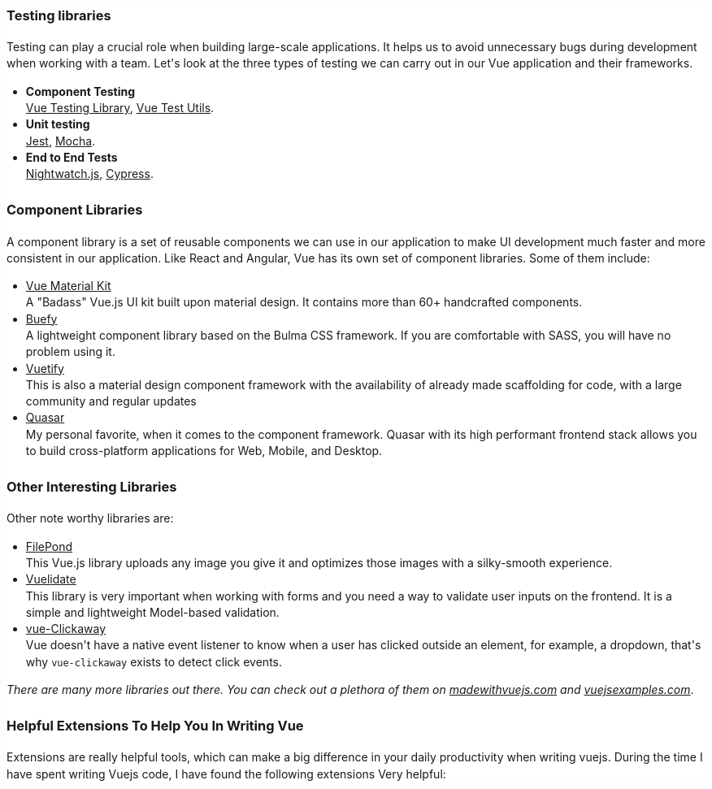 ### Testing libraries

Testing can play a crucial role when building large-scale applications. It helps us to avoid unnecessary bugs during development when working with a team. Let's look at the three types of testing we can carry out in our Vue application and their frameworks.

- **Component Testing**  
[Vue Testing Library](https://testing-library.com/docs/vue-testing-library/intro), [Vue Test Utils](https://vue-test-utils.vuejs.org/).
- **Unit testing**  
[Jest](https://jestjs.io/), [Mocha](https://mochajs.org/).
- **End to End Tests**   
[Nightwatch.js](https://nightwatchjs.org/), [Cypress](https://www.cypress.io/).

### Component Libraries

A component library is a set of reusable components we can use in our application to make UI development much faster and more consistent in our application. Like React and Angular, Vue has its own set of component libraries. Some of them include:

- [Vue Material Kit](https://www.codeinwp.com/go/creative-tim-vue-material-kit/)  
A "Badass" Vue.js UI kit built upon material design. It contains more than 60+ handcrafted components.
- [Buefy](https://buefy.org/)  
A lightweight component library based on the Bulma CSS framework. If you are comfortable with SASS, you will have no problem using it.
- [Vuetify](https://vuetifyjs.com/en/)  
This is also a material design component framework with the availability of already made scaffolding for code, with a large community and regular updates
- [Quasar](https://quasar-framework.org/)  
My personal favorite, when it comes to the component framework. Quasar with its high performant frontend stack allows you to build cross-platform applications for Web, Mobile, and Desktop.  

### Other Interesting Libraries

Other note worthy libraries are:

- [FilePond](https://pqina.nl/filepond)  
This Vue.js library uploads any image you give it and optimizes those images with a silky-smooth experience.
- [Vuelidate](https://monterail.github.io/vuelidate/)  
This library is very important when working with forms and you need a way to validate user inputs on the frontend. It is a simple and lightweight Model-based validation.
- [vue-Clickaway](https://www.npmjs.com/package/vue-clickaway)  
Vue doesn't have a native event listener to know when a user has clicked outside an element, for example, a dropdown, that's why `vue-clickaway` exists to detect click events.

*There are many more libraries out there. You can check out a plethora of them on* [*madewithvuejs.com*](https://madewithvuejs.com/) *and* [*vuejsexamples.com*](https://vuejsexamples.com/).

### Helpful Extensions To Help You In Writing Vue

Extensions are really helpful tools, which can make a big difference in your daily productivity when writing vuejs. During the time I have spent writing Vuejs code, I have found the following extensions Very helpful:
